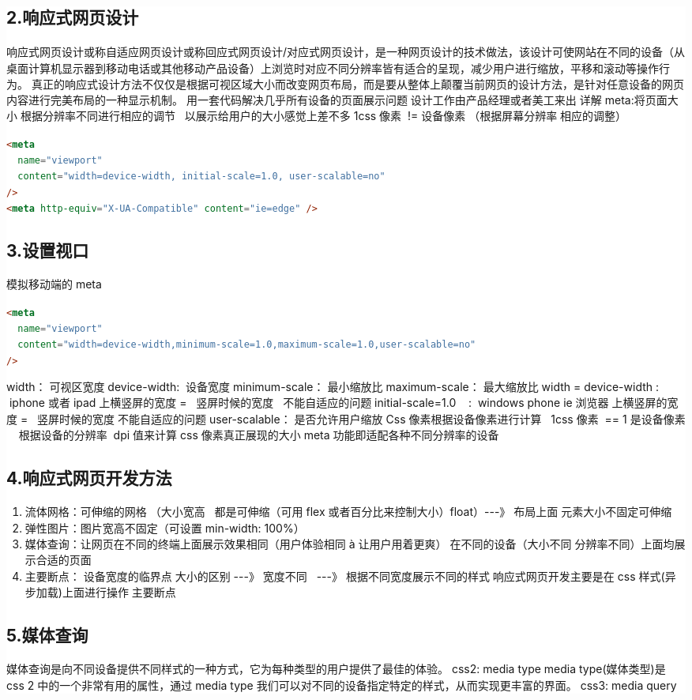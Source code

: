 ## 2.响应式网页设计

响应式网页设计或称自适应网页设计或称回应式网页设计/对应式网页设计，是一种网页设计的技术做法，该设计可使网站在不同的设备（从桌面计算机显示器到移动电话或其他移动产品设备）上浏览时对应不同分辨率皆有适合的呈现，减少用户进行缩放，平移和滚动等操作行为。
真正的响应式设计方法不仅仅是根据可视区域大小而改变网页布局，而是要从整体上颠覆当前网页的设计方法，是针对任意设备的网页内容进行完美布局的一种显示机制。
用一套代码解决几乎所有设备的页面展示问题
设计工作由产品经理或者美工来出
详解 meta:将页面大小 根据分辨率不同进行相应的调节   以展示给用户的大小感觉上差不多
1css 像素  != 设备像素 （根据屏幕分辨率 相应的调整）

```html
<meta
  name="viewport"
  content="width=device-width, initial-scale=1.0, user-scalable=no"
/>
<meta http-equiv="X-UA-Compatible" content="ie=edge" />
```

## 3.设置视口

模拟移动端的 meta

```html
<meta
  name="viewport"
  content="width=device-width,minimum-scale=1.0,maximum-scale=1.0,user-scalable=no"
/>
```

width： 可视区宽度
device-width:  设备宽度
minimum-scale： 最小缩放比
maximum-scale： 最大缩放比
width = device-width :  iphone 或者 ipad 上横竖屏的宽度 =   竖屏时候的宽度   不能自适应的问题
initial-scale=1.0    :  windows phone ie 浏览器 上横竖屏的宽度 =   竖屏时候的宽度 不能自适应的问题
user-scalable： 是否允许用户缩放
Css 像素根据设备像素进行计算   1css 像素  == 1 是设备像素     根据设备的分辨率  dpi 值来计算 css 像素真正展现的大小
meta 功能即适配各种不同分辨率的设备

## 4.响应式网页开发方法

1. 流体网格：可伸缩的网格 （大小宽高   都是可伸缩（可用 flex 或者百分比来控制大小）float）---》 布局上面 元素大小不固定可伸缩
2. 弹性图片：图片宽高不固定（可设置 min-width: 100%）
3. 媒体查询：让网页在不同的终端上面展示效果相同（用户体验相同 à 让用户用着更爽） 在不同的设备（大小不同 分辨率不同）上面均展示合适的页面
4. 主要断点： 设备宽度的临界点
   大小的区别 ---》 宽度不同   ---》 根据不同宽度展示不同的样式
   响应式网页开发主要是在 css 样式(异步加载)上面进行操作
   主要断点

## 5.媒体查询

媒体查询是向不同设备提供不同样式的一种方式，它为每种类型的用户提供了最佳的体验。
css2: media type
media type(媒体类型)是 css 2 中的一个非常有用的属性，通过 media type 我们可以对不同的设备指定特定的样式，从而实现更丰富的界面。
css3: media query
